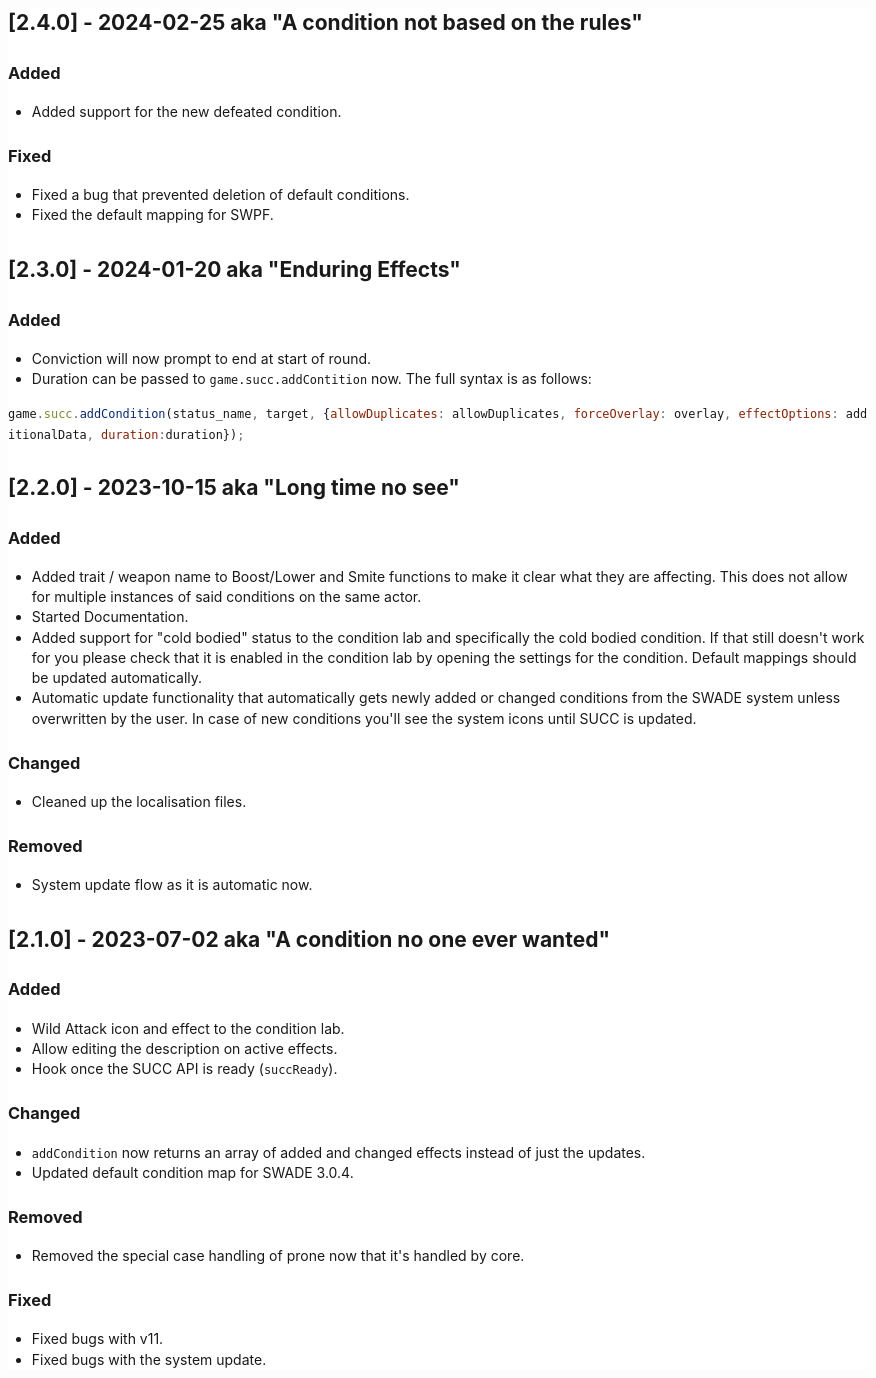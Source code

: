 ## [2.4.0] - 2024-02-25 aka "A condition not based on the rules"
### Added
- Added support for the new defeated condition.
### Fixed
- Fixed a bug that prevented deletion of default conditions.
- Fixed the default mapping for SWPF.

## [2.3.0] - 2024-01-20 aka "Enduring Effects"
### Added
- Conviction will now prompt to end at start of round.
- Duration can be passed to `game.succ.addContition` now. The full syntax is as follows:
```js
game.succ.addCondition(status_name, target, {allowDuplicates: allowDuplicates, forceOverlay: overlay, effectOptions: additionalData, duration:duration});
```

## [2.2.0] - 2023-10-15 aka "Long time no see"
### Added
- Added trait / weapon name to Boost/Lower and Smite functions to make it clear what they are affecting. This does not allow for multiple instances of said conditions on the same actor.
- Started Documentation.
- Added support for "cold bodied" status to the condition lab and specifically the cold bodied condition. If that still doesn't work for you please check that it is enabled in the condition lab by opening the settings for the condition. Default mappings should be updated automatically.
- Automatic update functionality that automatically gets newly added or changed conditions from the SWADE system unless overwritten by the user. In case of new conditions you'll see the system icons until SUCC is updated.
### Changed
- Cleaned up the localisation files.
### Removed
- System update flow as it is automatic now.

## [2.1.0] - 2023-07-02 aka "A condition no one ever wanted"
### Added
- Wild Attack icon and effect to the condition lab.
- Allow editing the description on active effects.
- Hook once the SUCC API is ready (`succReady`).
### Changed
- `addCondition` now returns an array of added and changed effects instead of just the updates.
- Updated default condition map for SWADE 3.0.4.
### Removed
- Removed the special case handling of prone now that it's handled by core.
### Fixed
- Fixed bugs with v11.
- Fixed bugs with the system update.
